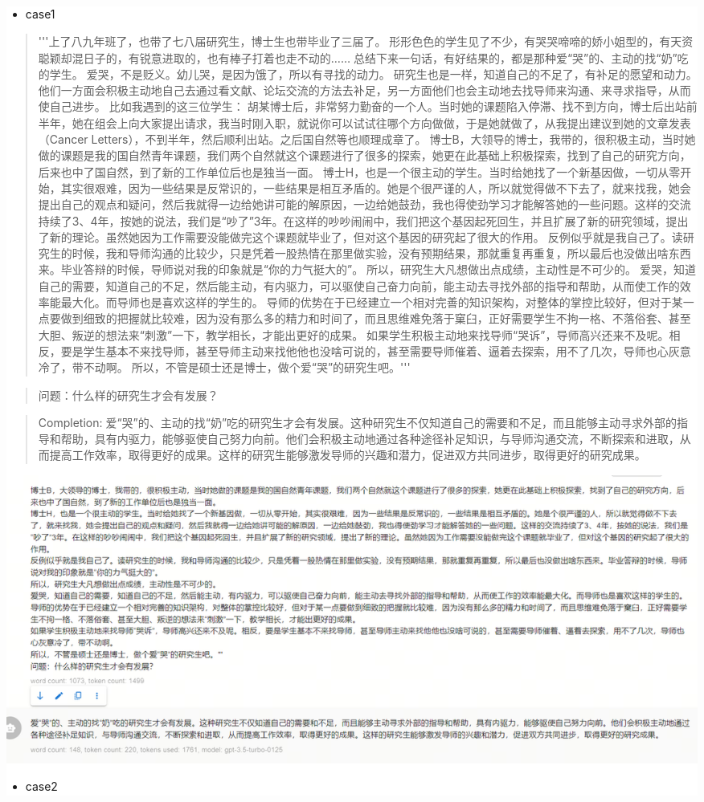 - case1
>'''上了八九年班了，也带了七八届研究生，博士生也带毕业了三届了。
形形色色的学生见了不少，有哭哭啼啼的娇小姐型的，有天资聪颖却混日子的，有锐意进取的，也有棒子打着也走不动的……
总结下来一句话，有好结果的，都是那种爱“哭”的、主动的找“奶”吃的学生。
爱哭，不是贬义。幼儿哭，是因为饿了，所以有寻找的动力。
研究生也是一样，知道自己的不足了，有补足的愿望和动力。他们一方面会积极主动地自己去通过看文献、论坛交流的方法去补足，另一方面他们也会主动地去找导师来沟通、来寻求指导，从而使自己进步。
比如我遇到的这三位学生：
胡某博士后，非常努力勤奋的一个人。当时她的课题陷入停滞、找不到方向，博士后出站前半年，她在组会上向大家提出请求，我当时刚入职，就说你可以试试往哪个方向做做，于是她就做了，从我提出建议到她的文章发表（Cancer Letters），不到半年，然后顺利出站。之后国自然等也顺理成章了。
博士B，大领导的博士，我带的，很积极主动，当时她做的课题是我的国自然青年课题，我们两个自然就这个课题进行了很多的探索，她更在此基础上积极探索，找到了自己的研究方向，后来也中了国自然，到了新的工作单位后也是独当一面。
博士H，也是一个很主动的学生。当时给她找了一个新基因做，一切从零开始，其实很艰难，因为一些结果是反常识的，一些结果是相互矛盾的。她是个很严谨的人，所以就觉得做不下去了，就来找我，她会提出自己的观点和疑问，然后我就得一边给她讲可能的解原因，一边给她鼓劲，我也得使劲学习才能解答她的一些问题。这样的交流持续了3、4年，按她的说法，我们是“吵了”3年。在这样的吵吵闹闹中，我们把这个基因起死回生，并且扩展了新的研究领域，提出了新的理论。虽然她因为工作需要没能做完这个课题就毕业了，但对这个基因的研究起了很大的作用。
反例似乎就是我自己了。读研究生的时候，我和导师沟通的比较少，只是凭着一股热情在那里做实验，没有预期结果，那就重复再重复，所以最后也没做出啥东西来。毕业答辩的时候，导师说对我的印象就是“你的力气挺大的”。
所以，研究生大凡想做出点成绩，主动性是不可少的。
爱哭，知道自己的需要，知道自己的不足，然后能主动，有内驱力，可以驱使自己奋力向前，能主动去寻找外部的指导和帮助，从而使工作的效率能最大化。而导师也是喜欢这样的学生的。
导师的优势在于已经建立一个相对完善的知识架构，对整体的掌控比较好，但对于某一点要做到细致的把握就比较难，因为没有那么多的精力和时间了，而且思维难免落于窠臼，正好需要学生不拘一格、不落俗套、甚至大胆、叛逆的想法来“刺激”一下，教学相长，才能出更好的成果。
如果学生积极主动地来找导师“哭诉”，导师高兴还来不及呢。相反，要是学生基本不来找导师，甚至导师主动来找他他也没啥可说的，甚至需要导师催着、逼着去探索，用不了几次，导师也心灰意冷了，带不动啊。
所以，不管是硕士还是博士，做个爱“哭”的研究生吧。'''

>问题：什么样的研究生才会有发展？

>Completion: 爱“哭”的、主动的找“奶”吃的研究生才会有发展。这种研究生不仅知道自己的需要和不足，而且能够主动寻求外部的指导和帮助，具有内驱力，能够驱使自己努力向前。他们会积极主动地通过各种途径补足知识，与导师沟通交流，不断探索和进取，从而提高工作效率，取得更好的成果。这样的研究生能够激发导师的兴趣和潜力，促进双方共同进步，取得更好的研究成果。

![alt text](<assest/万字长文 Prompt Engineering-解锁大模型的力量/30.png>)

- case2
